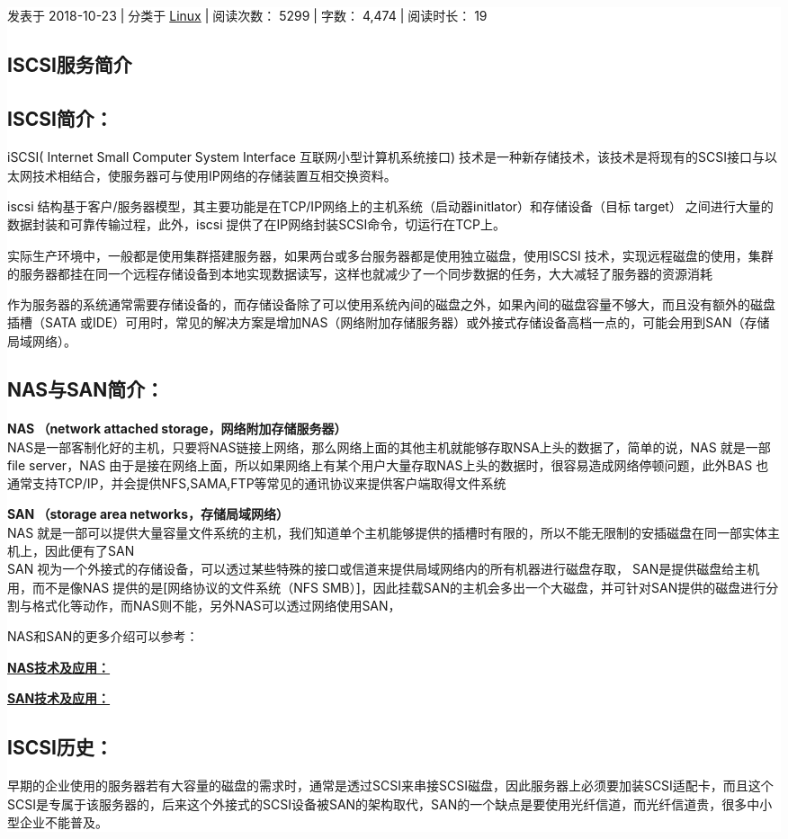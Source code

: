 发表于 2018-10-23 | 分类于 [Linux](https://cshihong.github.io/categories/Linux/) | 阅读次数： 5299 | 字数： 4,474 | 阅读时长： 19

## [](https://cshihong.github.io/2018/10/23/ISCSI%E6%9C%8D%E5%8A%A1%E5%99%A8%E6%90%AD%E5%BB%BA%E4%B8%8E%E9%85%8D%E7%BD%AE/#ISCSI%E6%9C%8D%E5%8A%A1%E7%AE%80%E4%BB%8B "ISCSI服务简介")ISCSI服务简介

## [](https://cshihong.github.io/2018/10/23/ISCSI%E6%9C%8D%E5%8A%A1%E5%99%A8%E6%90%AD%E5%BB%BA%E4%B8%8E%E9%85%8D%E7%BD%AE/#ISCSI%E7%AE%80%E4%BB%8B%EF%BC%9A "ISCSI简介：")ISCSI简介：

iSCSI( Internet Small Computer System Interface 互联网小型计算机系统接口) 技术是一种新存储技术，该技术是将现有的SCSI接口与以太网技术相结合，使服务器可与使用IP网络的存储装置互相交换资料。

iscsi 结构基于客户/服务器模型，其主要功能是在TCP/IP网络上的主机系统（启动器initlator）和存储设备（目标 target） 之间进行大量的数据封装和可靠传输过程，此外，iscsi 提供了在IP网络封装SCSI命令，切运行在TCP上。

实际生产环境中，一般都是使用集群搭建服务器，如果两台或多台服务器都是使用独立磁盘，使用ISCSI 技术，实现远程磁盘的使用，集群的服务器都挂在同一个远程存储设备到本地实现数据读写，这样也就减少了一个同步数据的任务，大大减轻了服务器的资源消耗

作为服务器的系统通常需要存储设备的，而存储设备除了可以使用系统內间的磁盘之外，如果內间的磁盘容量不够大，而且没有额外的磁盘插槽（SATA 或IDE）可用时，常见的解决方案是增加NAS（网络附加存储服务器）或外接式存储设备高档一点的，可能会用到SAN（存储局域网络）。

## [](https://cshihong.github.io/2018/10/23/ISCSI%E6%9C%8D%E5%8A%A1%E5%99%A8%E6%90%AD%E5%BB%BA%E4%B8%8E%E9%85%8D%E7%BD%AE/#NAS%E4%B8%8ESAN%E7%AE%80%E4%BB%8B%EF%BC%9A "NAS与SAN简介：")NAS与SAN简介：

**NAS （network attached storage，网络附加存储服务器）**  
NAS是一部客制化好的主机，只要将NAS链接上网络，那么网络上面的其他主机就能够存取NSA上头的数据了，简单的说，NAS 就是一部file server，NAS 由于是接在网络上面，所以如果网络上有某个用户大量存取NAS上头的数据时，很容易造成网络停顿问题，此外BAS 也通常支持TCP/IP，并会提供NFS,SAMA,FTP等常见的通讯协议来提供客户端取得文件系统

**SAN （storage area networks，存储局域网络）**  
NAS 就是一部可以提供大量容量文件系统的主机，我们知道单个主机能够提供的插槽时有限的，所以不能无限制的安插磁盘在同一部实体主机上，因此便有了SAN  
SAN 视为一个外接式的存储设备，可以透过某些特殊的接口或信道来提供局域网络内的所有机器进行磁盘存取， SAN是提供磁盘给主机用，而不是像NAS 提供的是\[网络协议的文件系统（NFS SMB）\]，因此挂载SAN的主机会多出一个大磁盘，并可针对SAN提供的磁盘进行分割与格式化等动作，而NAS则不能，另外NAS可以透过网络使用SAN，

NAS和SAN的更多介绍可以参考：

**[NAS技术及应用：](https://cshihong.github.io/2018/04/12/NAS%E6%8A%80%E6%9C%AF%E5%8F%8A%E5%BA%94%E7%94%A8/)**

**[SAN技术及应用：](https://cshihong.github.io/2018/04/12/SAN%E6%8A%80%E6%9C%AF%E5%8F%8A%E5%BA%94%E7%94%A8/)**

## [](https://cshihong.github.io/2018/10/23/ISCSI%E6%9C%8D%E5%8A%A1%E5%99%A8%E6%90%AD%E5%BB%BA%E4%B8%8E%E9%85%8D%E7%BD%AE/#ISCSI%E5%8E%86%E5%8F%B2%EF%BC%9A "ISCSI历史：")ISCSI历史：

早期的企业使用的服务器若有大容量的磁盘的需求时，通常是透过SCSI来串接SCSI磁盘，因此服务器上必须要加装SCSI适配卡，而且这个SCSI是专属于该服务器的，后来这个外接式的SCSI设备被SAN的架构取代，SAN的一个缺点是要使用光纤信道，而光纤信道贵，很多中小型企业不能普及。
